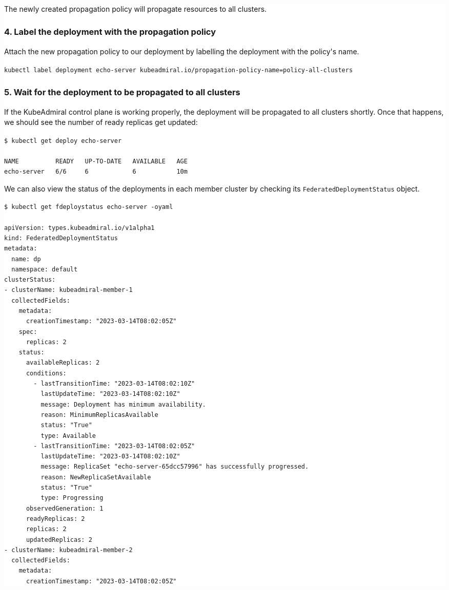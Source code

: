 The newly created propagation policy will propagate resources to all clusters.




### 4. Label the deployment with the propagation policy

Attach the new propagation policy to our deployment by labelling the deployment with the policy's name.

```console
kubectl label deployment echo-server kubeadmiral.io/propagation-policy-name=policy-all-clusters
```

### 5. Wait for the deployment to be propagated to all clusters

If the KubeAdmiral control plane is working properly, the deployment will be propagated to all clusters shortly. Once that happens, we should see the number of ready replicas get updated:

```console
$ kubectl get deploy echo-server

NAME          READY   UP-TO-DATE   AVAILABLE   AGE
echo-server   6/6     6            6           10m
```

We can also view the status of the deployments in each member cluster by checking its `FederatedDeploymentStatus` object.

```console
$ kubectl get fdeploystatus echo-server -oyaml

apiVersion: types.kubeadmiral.io/v1alpha1
kind: FederatedDeploymentStatus
metadata:
  name: dp
  namespace: default
clusterStatus:
- clusterName: kubeadmiral-member-1
  collectedFields:
    metadata:
      creationTimestamp: "2023-03-14T08:02:05Z"
    spec:
      replicas: 2
    status:
      availableReplicas: 2
      conditions:
        - lastTransitionTime: "2023-03-14T08:02:10Z"
          lastUpdateTime: "2023-03-14T08:02:10Z"
          message: Deployment has minimum availability.
          reason: MinimumReplicasAvailable
          status: "True"
          type: Available
        - lastTransitionTime: "2023-03-14T08:02:05Z"
          lastUpdateTime: "2023-03-14T08:02:10Z"
          message: ReplicaSet "echo-server-65dcc57996" has successfully progressed.
          reason: NewReplicaSetAvailable
          status: "True"
          type: Progressing
      observedGeneration: 1
      readyReplicas: 2
      replicas: 2
      updatedReplicas: 2
- clusterName: kubeadmiral-member-2
  collectedFields:
    metadata:
      creationTimestamp: "2023-03-14T08:02:05Z"
```